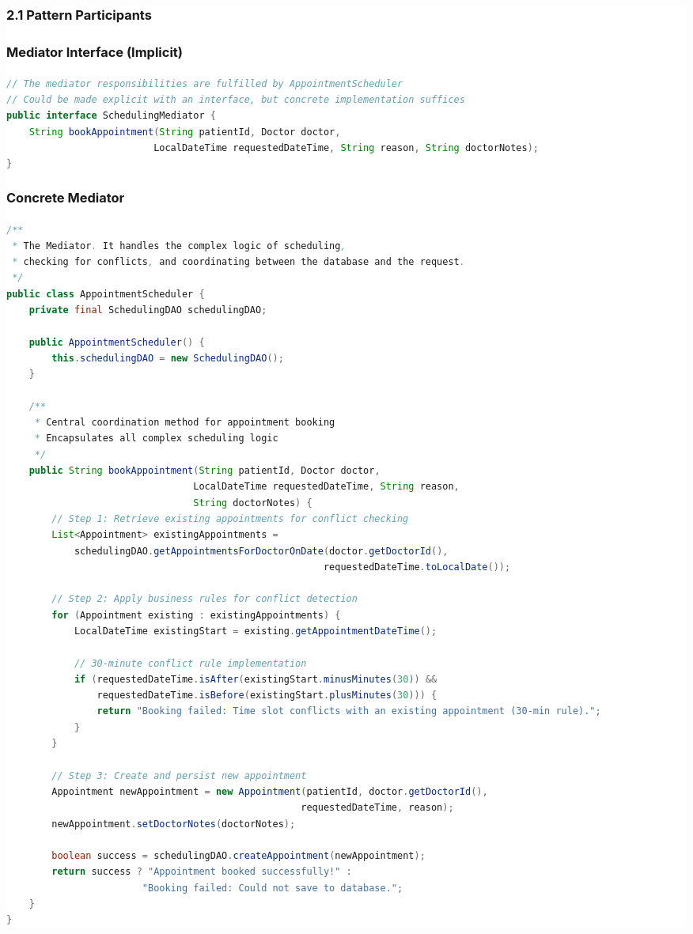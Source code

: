 ### 2.1 Pattern Participants

### Mediator Interface (Implicit)

```java
// The mediator responsibilities are fulfilled by AppointmentScheduler
// Could be made explicit with an interface, but concrete implementation suffices
public interface SchedulingMediator {
    String bookAppointment(String patientId, Doctor doctor,
                          LocalDateTime requestedDateTime, String reason, String doctorNotes);
}

```

### Concrete Mediator

```java
/**
 * The Mediator. It handles the complex logic of scheduling,
 * checking for conflicts, and coordinating between the database and the request.
 */
public class AppointmentScheduler {
    private final SchedulingDAO schedulingDAO;

    public AppointmentScheduler() {
        this.schedulingDAO = new SchedulingDAO();
    }

    /**
     * Central coordination method for appointment booking
     * Encapsulates all complex scheduling logic
     */
    public String bookAppointment(String patientId, Doctor doctor,
                                 LocalDateTime requestedDateTime, String reason,
                                 String doctorNotes) {
        // Step 1: Retrieve existing appointments for conflict checking
        List<Appointment> existingAppointments =
            schedulingDAO.getAppointmentsForDoctorOnDate(doctor.getDoctorId(),
                                                        requestedDateTime.toLocalDate());

        // Step 2: Apply business rules for conflict detection
        for (Appointment existing : existingAppointments) {
            LocalDateTime existingStart = existing.getAppointmentDateTime();

            // 30-minute conflict rule implementation
            if (requestedDateTime.isAfter(existingStart.minusMinutes(30)) &&
                requestedDateTime.isBefore(existingStart.plusMinutes(30))) {
                return "Booking failed: Time slot conflicts with an existing appointment (30-min rule).";
            }
        }

        // Step 3: Create and persist new appointment
        Appointment newAppointment = new Appointment(patientId, doctor.getDoctorId(),
                                                    requestedDateTime, reason);
        newAppointment.setDoctorNotes(doctorNotes);

        boolean success = schedulingDAO.createAppointment(newAppointment);
        return success ? "Appointment booked successfully!" :
                        "Booking failed: Could not save to database.";
    }
}

```